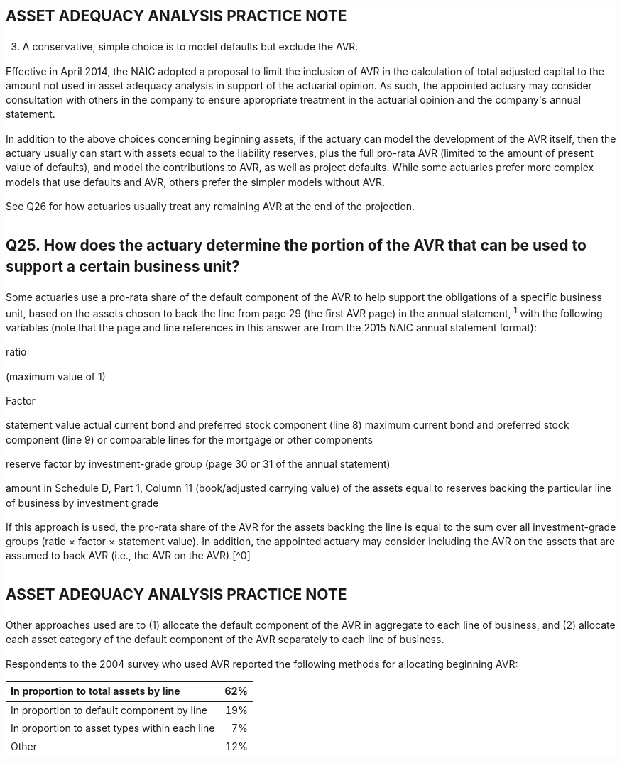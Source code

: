 ## ASSET ADEQUACY ANALYSIS PRACTICE NOTE

3. A conservative, simple choice is to model defaults but exclude the AVR.

Effective in April 2014, the NAIC adopted a proposal to limit the inclusion of AVR in the calculation of total adjusted capital to the amount not used in asset adequacy analysis in support of the actuarial opinion. As such, the appointed actuary may consider consultation with others in the company to ensure appropriate treatment in the actuarial opinion and the company's annual statement.

In addition to the above choices concerning beginning assets, if the actuary can model the development of the AVR itself, then the actuary usually can start with assets equal to the liability reserves, plus the full pro-rata AVR (limited to the amount of present value of defaults), and model the contributions to AVR, as well as project defaults. While some actuaries prefer more complex models that use defaults and AVR, others prefer the simpler models without AVR.

See Q26 for how actuaries usually treat any remaining AVR at the end of the projection.

## Q25. How does the actuary determine the portion of the AVR that can be used to support a certain business unit?

Some actuaries use a pro-rata share of the default component of the AVR to help support the obligations of a specific business unit, based on the assets chosen to back the line from page 29 (the first AVR page) in the annual statement, ${ }^{1}$ with the following variables (note that the page and line references in this answer are from the 2015 NAIC annual statement format):

ratio

(maximum value of 1)

Factor

statement value actual current bond and preferred stock component (line 8) maximum current bond and preferred stock component (line 9) or comparable lines for the mortgage or other components

reserve factor by investment-grade group (page 30 or 31 of the annual statement)

amount in Schedule D, Part 1, Column 11 (book/adjusted carrying value) of the assets equal to reserves backing the particular line of business by investment grade

If this approach is used, the pro-rata share of the AVR for the assets backing the line is equal to the sum over all investment-grade groups (ratio $\times$ factor $\times$ statement value). In addition, the appointed actuary may consider including the AVR on the assets that are assumed to back AVR (i.e., the AVR on the AVR).[^0]

## ASSET ADEQUACY ANALYSIS PRACTICE NOTE

Other approaches used are to (1) allocate the default component of the AVR in aggregate to each line of business, and (2) allocate each asset category of the default component of the AVR separately to each line of business.

Respondents to the 2004 survey who used AVR reported the following methods for allocating beginning AVR:

| In proportion to total assets by line | $62 \%$ |
| :--- | ---: |
| In proportion to default component by line | $19 \%$ |
| In proportion to asset types within each line | $7 \%$ |
| Other | $12 \%$ |
